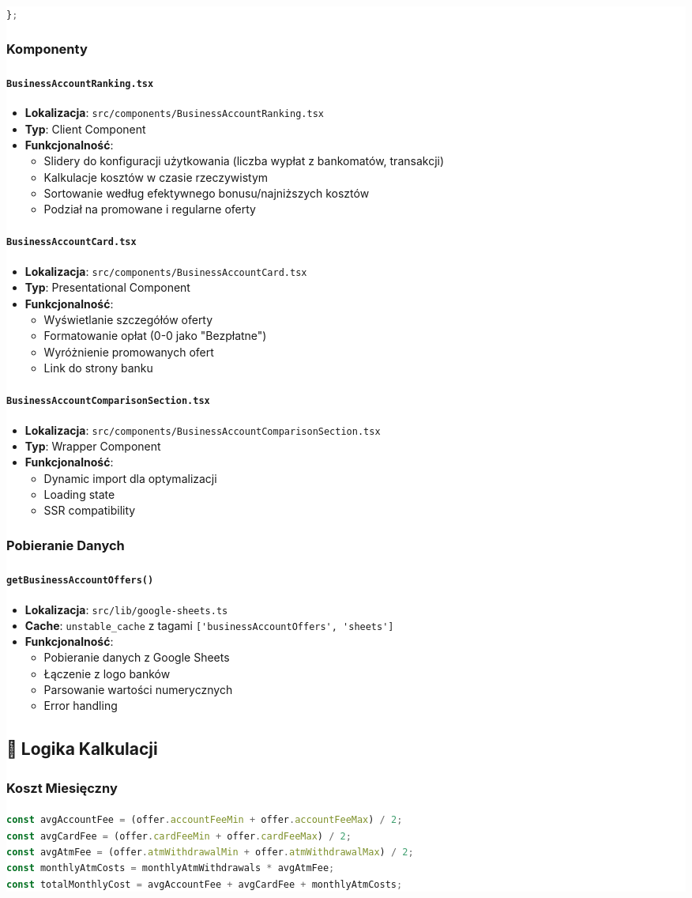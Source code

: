 ```typescript
};
```

### **Komponenty**

#### **`BusinessAccountRanking.tsx`**
- **Lokalizacja**: `src/components/BusinessAccountRanking.tsx`
- **Typ**: Client Component
- **Funkcjonalność**:
  - Slidery do konfiguracji użytkowania (liczba wypłat z bankomatów, transakcji)
  - Kalkulacje kosztów w czasie rzeczywistym
  - Sortowanie według efektywnego bonusu/najniższych kosztów
  - Podział na promowane i regularne oferty

#### **`BusinessAccountCard.tsx`**
- **Lokalizacja**: `src/components/BusinessAccountCard.tsx`
- **Typ**: Presentational Component
- **Funkcjonalność**:
  - Wyświetlanie szczegółów oferty
  - Formatowanie opłat (0-0 jako "Bezpłatne")
  - Wyróżnienie promowanych ofert
  - Link do strony banku

#### **`BusinessAccountComparisonSection.tsx`**
- **Lokalizacja**: `src/components/BusinessAccountComparisonSection.tsx`
- **Typ**: Wrapper Component
- **Funkcjonalność**:
  - Dynamic import dla optymalizacji
  - Loading state
  - SSR compatibility

### **Pobieranie Danych**

#### **`getBusinessAccountOffers()`**
- **Lokalizacja**: `src/lib/google-sheets.ts`
- **Cache**: `unstable_cache` z tagami `['businessAccountOffers', 'sheets']`
- **Funkcjonalność**:
  - Pobieranie danych z Google Sheets
  - Łączenie z logo banków
  - Parsowanie wartości numerycznych
  - Error handling

## 🧮 **Logika Kalkulacji**

### **Koszt Miesięczny**
```typescript
const avgAccountFee = (offer.accountFeeMin + offer.accountFeeMax) / 2;
const avgCardFee = (offer.cardFeeMin + offer.cardFeeMax) / 2;
const avgAtmFee = (offer.atmWithdrawalMin + offer.atmWithdrawalMax) / 2;
const monthlyAtmCosts = monthlyAtmWithdrawals * avgAtmFee;
const totalMonthlyCost = avgAccountFee + avgCardFee + monthlyAtmCosts;
```
